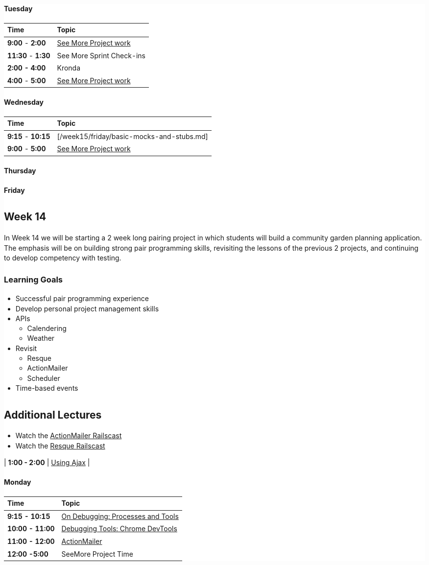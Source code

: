 #### Tuesday

| Time              | Topic               |
|:------------------|:--------------------|
| **9:00** - **2:00** | [See More Project work](topic_resources/see-more.md) |
| **11:30** - **1:30** | See More Sprint Check-ins
| **2:00 - 4:00**      | Kronda |
| **4:00** - **5:00** | [See More Project work](topic_resources/see-more.md) |

#### Wednesday

| Time              | Topic               |
|:------------------|:--------------------|
| **9:15** - **10:15** | [/week15/friday/basic-mocks-and-stubs.md] |
| **9:00** - **5:00** | [See More Project work](topic_resources/see-more.md) |

#### Thursday


#### Friday

## Week 14

In Week 14 we will be starting a 2 week long pairing project in which students will build a community garden planning application. The emphasis will be on building strong pair programming skills, revisiting the lessons of the previous 2 projects, and continuing to develop competency with testing.

### Learning Goals
- Successful pair programming experience
- Develop personal project management skills
- APIs
    + Calendering
    + Weather
- Revisit
    + Resque
    + ActionMailer
    + Scheduler
- Time-based events

Additional Lectures
-------------------

- Watch the [ActionMailer Railscast](http://railscasts.com/episodes/206-action-mailer-in-rails-3)
- Watch the [Resque Railscast](http://railscasts.com/episodes/271-resque)

| **1:00 - 2:00**  | [Using Ajax](topic_resources/ajax.md)               |


#### Monday
| Time              | Topic                                             |
|:------------------|:--------------------------------------------------|
| **9:15 - 10:15**  | [On Debugging: Processes and Tools](topic_resources/on_debugging.md)|
| **10:00 - 11:00** | [Debugging Tools: Chrome DevTools](topic_resources/dev_tools.md) |
| **11:00 - 12:00**  | [ActionMailer](topic_resources/mailers.md)              |
| **12:00 -5:00**   | SeeMore Project Time         |
